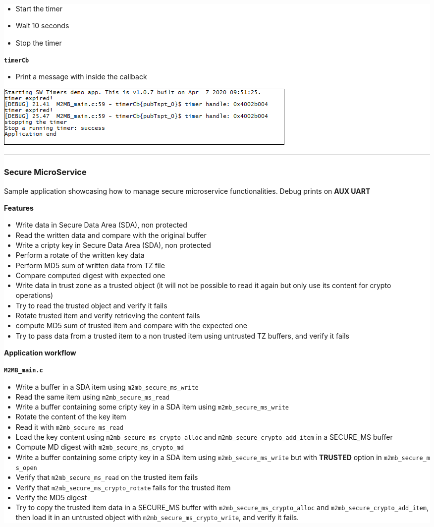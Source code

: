 - Start the timer

- Wait 10 seconds

- Stop the timer

**`timerCb`**

- Print a message with inside the callback

![](pictures/samples/sw_timer_bordered.png)

---------------------



### Secure MicroService 

Sample application showcasing how to manage secure microservice functionalities. Debug prints on **AUX UART**


**Features**


- Write data in Secure Data Area (SDA), non protected
- Read the written data and compare with the original buffer
- Write a cripty key in Secure Data Area (SDA), non protected
- Perform a rotate of the written key data
- Perform MD5 sum of written data from TZ file
- Compare computed digest with expected one
- Write data in trust zone as a trusted object (it will not be possible to read it again but only use its content for crypto operations)
- Try to read the trusted object and verify it fails
- Rotate trusted item and verify retrieving the content fails
- compute MD5 sum of trusted item and compare with the expected one
- Try to pass data from a trusted item to a non trusted item using untrusted TZ buffers, and verify it fails


**Application workflow**

**`M2MB_main.c`**

- Write a buffer in a SDA item using `m2mb_secure_ms_write`
- Read the same item using `m2mb_secure_ms_read`
- Write a buffer containing some cripty key in a SDA item using `m2mb_secure_ms_write`
- Rotate the content of the key item
- Read it with `m2mb_secure_ms_read`
- Load the key content using `m2mb_secure_ms_crypto_alloc` and `m2mb_secure_crypto_add_item` in a SECURE_MS buffer
- Compute MD digest with `m2mb_secure_ms_crypto_md`
- Write a buffer containing some cripty key in a SDA item using `m2mb_secure_ms_write` but with **TRUSTED** option in `m2mb_secure_ms_open`
- Verify that `m2mb_secure_ms_read` on the trusted item fails
- Verify that `m2mb_secure_ms_crypto_rotate` fails for the trusted item
- Verify the MD5 digest
- Try to copy the trusted item data in a SECURE_MS buffer with `m2mb_secure_ms_crypto_alloc` and `m2mb_secure_crypto_add_item`, then load it in an untrusted object with `m2mb_secure_ms_crypto_write`, and verify it fails.
